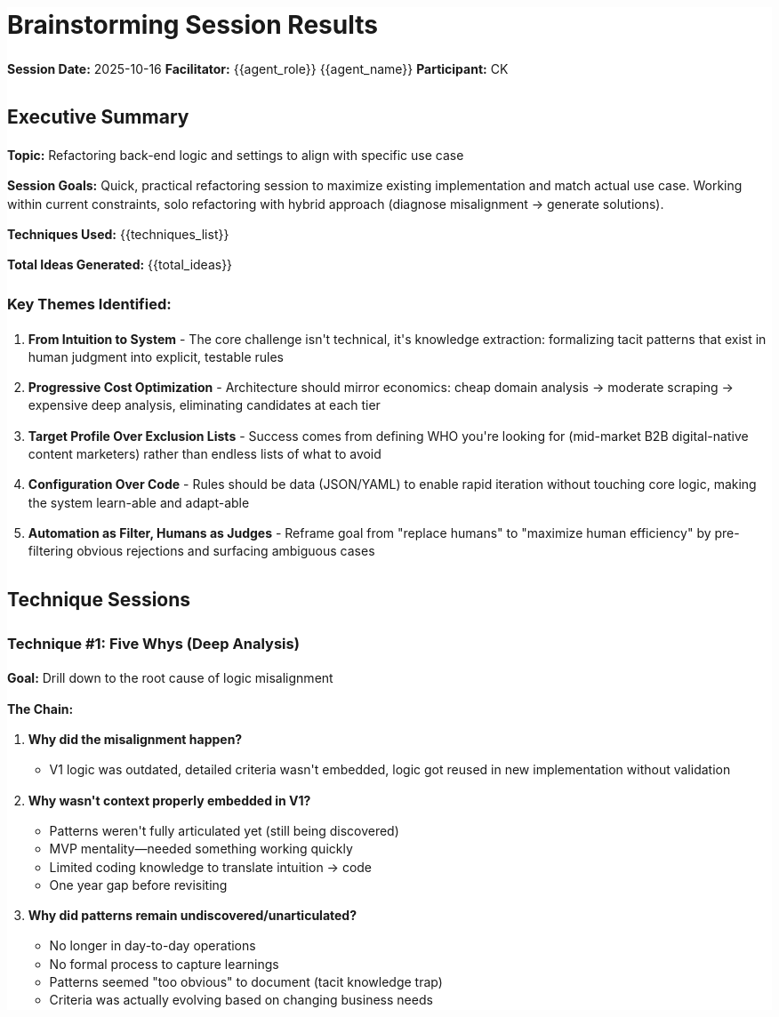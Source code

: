 # Brainstorming Session Results

**Session Date:** 2025-10-16
**Facilitator:** {{agent_role}} {{agent_name}}
**Participant:** CK

## Executive Summary

**Topic:** Refactoring back-end logic and settings to align with specific use case

**Session Goals:** Quick, practical refactoring session to maximize existing implementation and match actual use case. Working within current constraints, solo refactoring with hybrid approach (diagnose misalignment → generate solutions).

**Techniques Used:** {{techniques_list}}

**Total Ideas Generated:** {{total_ideas}}

### Key Themes Identified:

1. **From Intuition to System** - The core challenge isn't technical, it's knowledge extraction: formalizing tacit patterns that exist in human judgment into explicit, testable rules

2. **Progressive Cost Optimization** - Architecture should mirror economics: cheap domain analysis → moderate scraping → expensive deep analysis, eliminating candidates at each tier

3. **Target Profile Over Exclusion Lists** - Success comes from defining WHO you're looking for (mid-market B2B digital-native content marketers) rather than endless lists of what to avoid

4. **Configuration Over Code** - Rules should be data (JSON/YAML) to enable rapid iteration without touching core logic, making the system learn-able and adapt-able

5. **Automation as Filter, Humans as Judges** - Reframe goal from "replace humans" to "maximize human efficiency" by pre-filtering obvious rejections and surfacing ambiguous cases

## Technique Sessions

### Technique #1: Five Whys (Deep Analysis)

**Goal:** Drill down to the root cause of logic misalignment

**The Chain:**

1. **Why did the misalignment happen?**
   - V1 logic was outdated, detailed criteria wasn't embedded, logic got reused in new implementation without validation

2. **Why wasn't context properly embedded in V1?**
   - Patterns weren't fully articulated yet (still being discovered)
   - MVP mentality—needed something working quickly
   - Limited coding knowledge to translate intuition → code
   - One year gap before revisiting

3. **Why did patterns remain undiscovered/unarticulated?**
   - No longer in day-to-day operations
   - No formal process to capture learnings
   - Patterns seemed "too obvious" to document (tacit knowledge trap)
   - Criteria was actually evolving based on changing business needs

